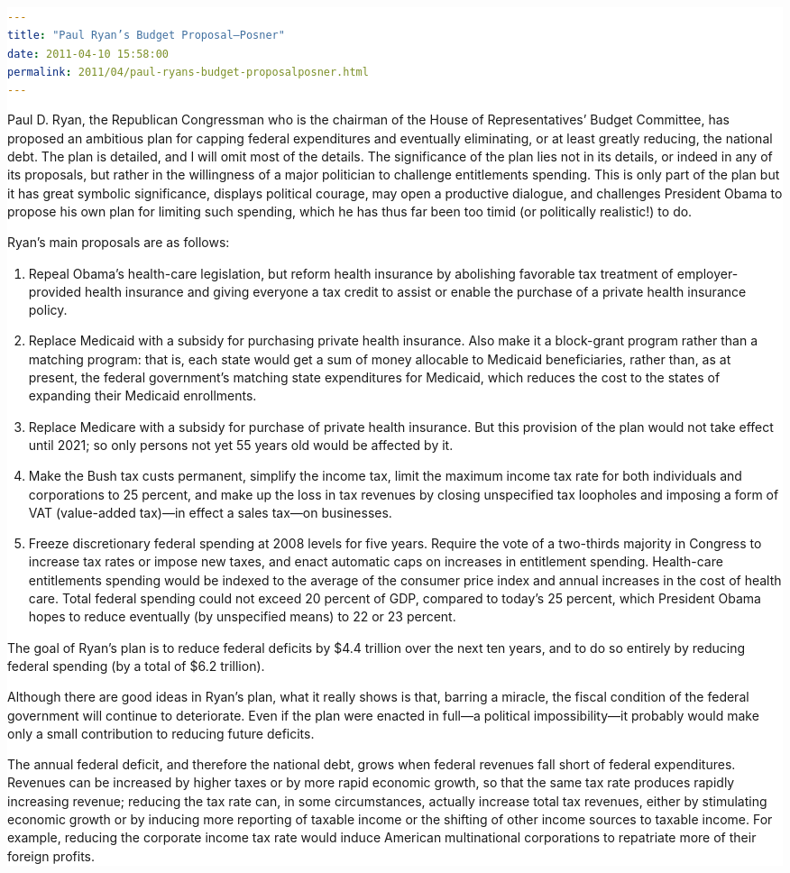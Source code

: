 ```yaml
---
title: "Paul Ryan’s Budget Proposal—Posner"
date: 2011-04-10 15:58:00
permalink: 2011/04/paul-ryans-budget-proposalposner.html
---
```

Paul D. Ryan, the Republican Congressman who is the chairman of the House of Representatives’ Budget Committee, has proposed an ambitious plan for capping federal expenditures and eventually eliminating, or at least greatly reducing, the national debt. The plan is detailed, and I will omit most of the details. The significance of the plan lies not in its details, or indeed in any of its proposals, but rather in the willingness of a major politician to challenge entitlements spending. This is only part of the plan but it has great symbolic significance, displays political courage, may open a productive dialogue, and challenges President Obama to propose his own plan for limiting such spending, which he has thus far been too timid (or politically realistic!) to do.

Ryan’s main proposals are as follows:

1. Repeal Obama’s health-care legislation, but reform health insurance by abolishing favorable tax treatment of employer-provided health insurance and giving everyone a tax credit to assist or enable the purchase of a private health insurance policy.

2. Replace Medicaid with a subsidy for purchasing private health insurance. Also make it a block-grant program rather than a matching program: that is, each state would get a sum of money allocable to Medicaid beneficiaries, rather than, as at present, the federal government’s matching state expenditures for Medicaid, which reduces the cost to the states of expanding their Medicaid enrollments.

3. Replace Medicare with a subsidy for purchase of private health insurance. But this provision of the plan would not take effect until 2021; so only persons not yet 55 years old would be affected by it.

4. Make the Bush tax custs permanent, simplify the income tax, limit the maximum income tax rate for both individuals and corporations to 25 percent, and make up the loss in tax revenues by closing unspecified tax loopholes and imposing a form of VAT (value-added tax)—in effect a sales tax—on businesses.

5. Freeze discretionary federal spending at 2008 levels for five years. Require the vote of a two-thirds majority in Congress to increase tax rates or impose new taxes, and enact automatic caps on increases in entitlement spending. Health-care entitlements spending would be indexed to the average of the consumer price index and annual increases in the cost of health care. Total federal spending could not exceed 20 percent of GDP, compared to today’s 25 percent, which President Obama hopes to reduce eventually (by unspecified means) to 22 or 23 percent.

The goal of Ryan’s plan is to reduce federal deficits by $4.4 trillion over the next ten years, and to do so entirely by reducing federal spending (by a total of $6.2 trillion).

Although there are good ideas in Ryan’s plan, what it really shows is that, barring a miracle, the fiscal condition of the federal government will continue to deteriorate. Even if the plan were enacted in full—a political impossibility—it probably would make only a small contribution to reducing future deficits.

The annual federal deficit, and therefore the national debt, grows when federal revenues fall short of federal expenditures. Revenues can be increased by higher taxes or by more rapid economic growth, so that the same tax rate produces rapidly increasing revenue; reducing the tax rate can, in some circumstances, actually increase total tax revenues, either by stimulating economic growth or by inducing more reporting of taxable income or the shifting of other income sources to taxable income. For example, reducing the corporate income tax rate would induce American multinational corporations to repatriate more of their foreign profits.
